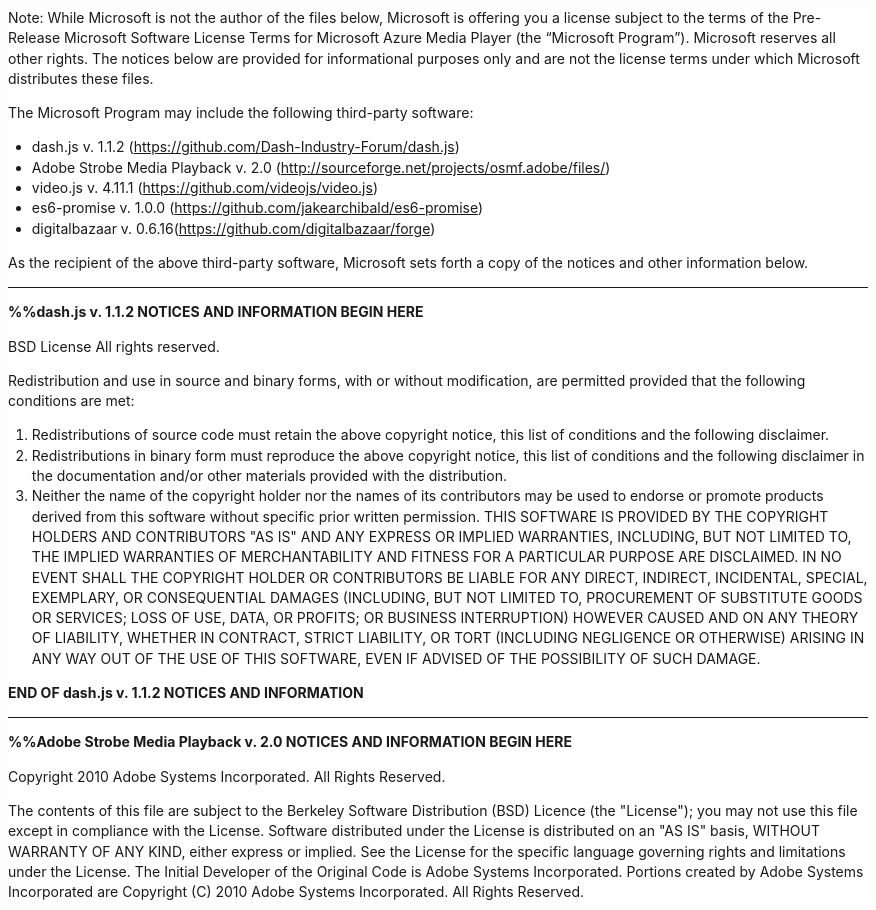 Note:  While Microsoft is not the author of the files below, Microsoft is offering you a license subject to the terms of the Pre-Release Microsoft Software License Terms for Microsoft Azure Media Player (the “Microsoft Program”). Microsoft reserves all other rights. The notices below are provided for informational purposes only and are not the license terms under which Microsoft distributes these files.

The Microsoft Program may include the following third-party software:

- dash.js v. 1.1.2 (https://github.com/Dash-Industry-Forum/dash.js)
- Adobe Strobe Media Playback v. 2.0 (http://sourceforge.net/projects/osmf.adobe/files/)
- video.js v. 4.11.1 (https://github.com/videojs/video.js)
- es6-promise v. 1.0.0 (https://github.com/jakearchibald/es6-promise)
- digitalbazaar v. 0.6.16(https://github.com/digitalbazaar/forge)

As the recipient of the above third-party software, Microsoft sets forth a copy of the notices and other information below.


----------

**%%dash.js v. 1.1.2 NOTICES AND INFORMATION BEGIN HERE** 

BSD License
All rights reserved.

Redistribution and use in source and binary forms, with or without modification, are permitted provided that the following conditions are met:
1. Redistributions of source code must retain the above copyright notice, this list of conditions and the following disclaimer.
2. Redistributions in binary form must reproduce the above copyright notice, this list of conditions and the following disclaimer in the documentation and/or other materials provided with the distribution.
3. Neither the name of the copyright holder nor the names of its contributors may be used to endorse or promote products derived from this software without specific prior written permission.
THIS SOFTWARE IS PROVIDED BY THE COPYRIGHT HOLDERS AND CONTRIBUTORS "AS IS" AND ANY EXPRESS OR IMPLIED WARRANTIES, INCLUDING, BUT NOT LIMITED TO, THE IMPLIED WARRANTIES OF MERCHANTABILITY AND FITNESS FOR A PARTICULAR PURPOSE ARE DISCLAIMED. IN NO EVENT SHALL THE COPYRIGHT HOLDER OR CONTRIBUTORS BE LIABLE FOR ANY DIRECT, INDIRECT, INCIDENTAL, SPECIAL, EXEMPLARY, OR CONSEQUENTIAL DAMAGES (INCLUDING, BUT NOT LIMITED TO, PROCUREMENT OF SUBSTITUTE GOODS OR SERVICES; LOSS OF USE, DATA, OR PROFITS; OR BUSINESS INTERRUPTION) HOWEVER CAUSED AND ON ANY THEORY OF LIABILITY, WHETHER IN CONTRACT, STRICT LIABILITY, OR TORT (INCLUDING NEGLIGENCE OR OTHERWISE) ARISING IN ANY WAY OUT OF THE USE OF THIS SOFTWARE, EVEN IF ADVISED OF THE POSSIBILITY OF SUCH DAMAGE.

**END OF dash.js v. 1.1.2 NOTICES AND INFORMATION**

----------

**%%Adobe Strobe Media Playback v. 2.0 NOTICES AND INFORMATION BEGIN HERE**


Copyright 2010 Adobe Systems Incorporated. All Rights Reserved.

The contents of this file are subject to the Berkeley Software Distribution (BSD) Licence (the "License"); you may not use this file except in compliance with the License. Software distributed under the License is distributed on an "AS IS" basis, WITHOUT WARRANTY OF ANY KIND, either express or implied. See the License for the specific language governing rights and limitations under the License. The Initial Developer of the Original Code is Adobe Systems Incorporated. Portions created by Adobe Systems Incorporated are Copyright (C) 2010 Adobe Systems Incorporated. All Rights Reserved.
